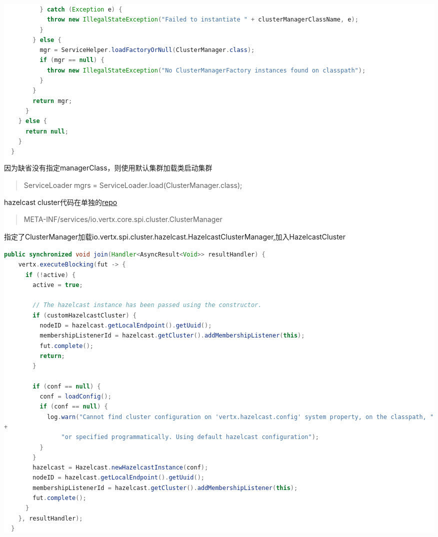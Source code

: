 ~~~java
          } catch (Exception e) {
            throw new IllegalStateException("Failed to instantiate " + clusterManagerClassName, e);
          }
        } else {
          mgr = ServiceHelper.loadFactoryOrNull(ClusterManager.class);
          if (mgr == null) {
            throw new IllegalStateException("No ClusterManagerFactory instances found on classpath");
          }
        }
        return mgr;
      }
    } else {
      return null;
    }
  }
~~~

因为缺省没有指定managerClass，则使用默认集群加载类启动集群

> ServiceLoader<ClusterManager> mgrs = ServiceLoader.load(ClusterManager.class); 

hazelcast cluster代码在单独的[repo](https://github.com/vert-x3/vertx-hazelcast)

> META-INF/services/io.vertx.core.spi.cluster.ClusterManager

指定了ClusterManager加载io.vertx.spi.cluster.hazelcast.HazelcastClusterManager,加入HazelcastCluster

~~~java
public synchronized void join(Handler<AsyncResult<Void>> resultHandler) {
    vertx.executeBlocking(fut -> {
      if (!active) {
        active = true;

        // The hazelcast instance has been passed using the constructor.
        if (customHazelcastCluster) {
          nodeID = hazelcast.getLocalEndpoint().getUuid();
          membershipListenerId = hazelcast.getCluster().addMembershipListener(this);
          fut.complete();
          return;
        }

        if (conf == null) {
          conf = loadConfig();
          if (conf == null) {
            log.warn("Cannot find cluster configuration on 'vertx.hazelcast.config' system property, on the classpath, " +
                "or specified programmatically. Using default hazelcast configuration");
          }
        }
        hazelcast = Hazelcast.newHazelcastInstance(conf);
        nodeID = hazelcast.getLocalEndpoint().getUuid();
        membershipListenerId = hazelcast.getCluster().addMembershipListener(this);
        fut.complete();
      }
    }, resultHandler);
  }
~~~

